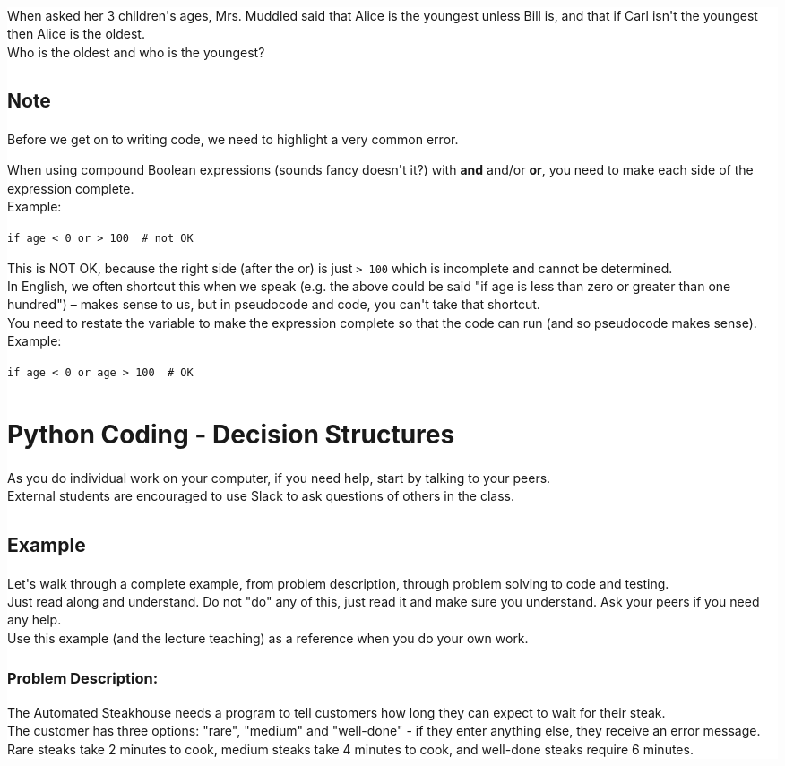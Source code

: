 When asked her 3 children's ages, Mrs. Muddled said that Alice is the youngest unless Bill is, and that if Carl isn't
the youngest then Alice is the oldest.  
Who is the oldest and who is the youngest?

## Note

Before we get on to writing code, we need to highlight a very common error.

When using compound Boolean expressions (sounds fancy doesn't it?) with **and** and/or **or**, you need to make each
side of the expression complete.  
Example:

```
if age < 0 or > 100  # not OK
```

This is NOT OK, because the right side (after the or) is just `> 100`
which is incomplete and cannot be determined.  
In English, we often shortcut this when we speak (e.g. the above could be said "if age is less than zero or greater than
one hundred") – makes sense to us, but in pseudocode and code, you can't take that shortcut.  
You need to restate the variable to make the expression complete so that the code can run (and so pseudocode makes
sense).  
Example:

```
if age < 0 or age > 100	 # OK
```

# Python Coding - Decision Structures

As you do individual work on your computer, if you need help, start by talking to your peers.  
External students are encouraged to use Slack to ask questions of others in the class.

## Example

Let's walk through a complete example, from problem description, through problem solving to code and testing.  
Just read along and understand. Do not "do" any of this, just read it and make sure you understand. Ask your peers if
you need any help.    
Use this example (and the lecture teaching) as a reference when you do your own work.

### Problem Description:

The Automated Steakhouse needs a program to tell customers how long they can expect to wait for their steak.  
The customer has three options: "rare", "medium" and "well-done" - if they enter anything else, they receive an error
message. Rare steaks take 2 minutes to cook, medium steaks take 4 minutes to cook, and well-done steaks require 6
minutes.
